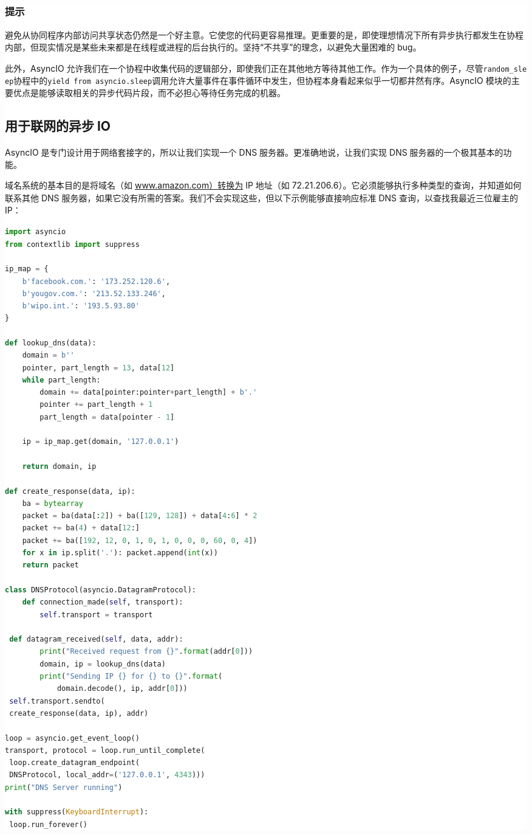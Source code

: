 ### 提示

避免从协同程序内部访问共享状态仍然是一个好主意。它使您的代码更容易推理。更重要的是，即使理想情况下所有异步执行都发生在协程内部，但现实情况是某些未来都是在线程或进程的后台执行的。坚持“不共享”的理念，以避免大量困难的 bug。

此外，AsyncIO 允许我们在一个协程中收集代码的逻辑部分，即使我们正在其他地方等待其他工作。作为一个具体的例子，尽管`random_sleep`协程中的`yield from asyncio.sleep`调用允许大量事件在事件循环中发生，但协程本身看起来似乎一切都井然有序。AsyncIO 模块的主要优点是能够读取相关的异步代码片段，而不必担心等待任务完成的机器。

## 用于联网的异步 IO

AsyncIO 是专门设计用于网络套接字的，所以让我们实现一个 DNS 服务器。更准确地说，让我们实现 DNS 服务器的一个极其基本的功能。

域名系统的基本目的是将域名（如 www.amazon.com）转换为 IP 地址（如 72.21.206.6）。它必须能够执行多种类型的查询，并知道如何联系其他 DNS 服务器，如果它没有所需的答案。我们不会实现这些，但以下示例能够直接响应标准 DNS 查询，以查找我最近三位雇主的 IP：

```py
import asyncio
from contextlib import suppress

ip_map = {
    b'facebook.com.': '173.252.120.6',
    b'yougov.com.': '213.52.133.246',
    b'wipo.int.': '193.5.93.80'
}

def lookup_dns(data):
    domain = b''
    pointer, part_length = 13, data[12]
    while part_length:
        domain += data[pointer:pointer+part_length] + b'.'
        pointer += part_length + 1
        part_length = data[pointer - 1]

    ip = ip_map.get(domain, '127.0.0.1')

    return domain, ip

def create_response(data, ip):
    ba = bytearray
    packet = ba(data[:2]) + ba([129, 128]) + data[4:6] * 2
    packet += ba(4) + data[12:]
    packet += ba([192, 12, 0, 1, 0, 1, 0, 0, 0, 60, 0, 4])
    for x in ip.split('.'): packet.append(int(x))
    return packet

class DNSProtocol(asyncio.DatagramProtocol):
    def connection_made(self, transport):
        self.transport = transport

 def datagram_received(self, data, addr):
        print("Received request from {}".format(addr[0]))
        domain, ip = lookup_dns(data)
        print("Sending IP {} for {} to {}".format(
            domain.decode(), ip, addr[0]))
 self.transport.sendto(
 create_response(data, ip), addr)

loop = asyncio.get_event_loop()
transport, protocol = loop.run_until_complete(
 loop.create_datagram_endpoint(
 DNSProtocol, local_addr=('127.0.0.1', 4343)))
print("DNS Server running")

with suppress(KeyboardInterrupt):
 loop.run_forever()
```